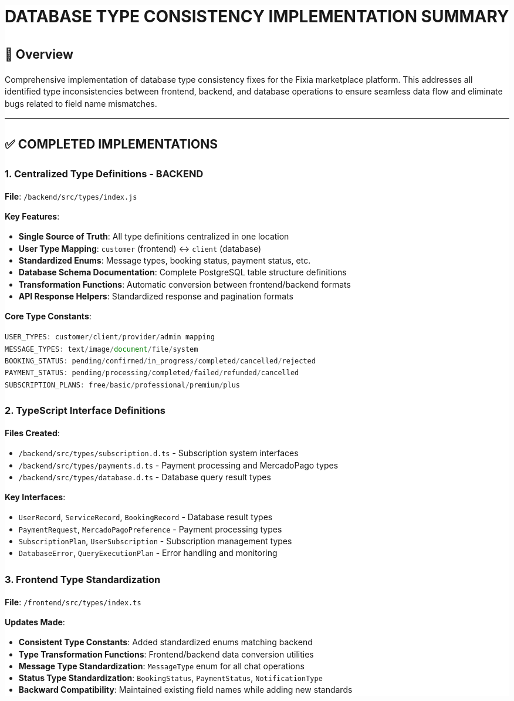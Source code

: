 # DATABASE TYPE CONSISTENCY IMPLEMENTATION SUMMARY

## 🎯 Overview
Comprehensive implementation of database type consistency fixes for the Fixia marketplace platform. This addresses all identified type inconsistencies between frontend, backend, and database operations to ensure seamless data flow and eliminate bugs related to field name mismatches.

---

## ✅ COMPLETED IMPLEMENTATIONS

### 1. **Centralized Type Definitions - BACKEND**

**File**: `/backend/src/types/index.js`

**Key Features**:
- **Single Source of Truth**: All type definitions centralized in one location
- **User Type Mapping**: `customer` (frontend) ↔ `client` (database)
- **Standardized Enums**: Message types, booking status, payment status, etc.
- **Database Schema Documentation**: Complete PostgreSQL table structure definitions
- **Transformation Functions**: Automatic conversion between frontend/backend formats
- **API Response Helpers**: Standardized response and pagination formats

**Core Type Constants**:
```javascript
USER_TYPES: customer/client/provider/admin mapping
MESSAGE_TYPES: text/image/document/file/system  
BOOKING_STATUS: pending/confirmed/in_progress/completed/cancelled/rejected
PAYMENT_STATUS: pending/processing/completed/failed/refunded/cancelled
SUBSCRIPTION_PLANS: free/basic/professional/premium/plus
```

### 2. **TypeScript Interface Definitions**

**Files Created**:
- `/backend/src/types/subscription.d.ts` - Subscription system interfaces
- `/backend/src/types/payments.d.ts` - Payment processing and MercadoPago types  
- `/backend/src/types/database.d.ts` - Database query result types

**Key Interfaces**:
- `UserRecord`, `ServiceRecord`, `BookingRecord` - Database result types
- `PaymentRequest`, `MercadoPagoPreference` - Payment processing types
- `SubscriptionPlan`, `UserSubscription` - Subscription management types
- `DatabaseError`, `QueryExecutionPlan` - Error handling and monitoring

### 3. **Frontend Type Standardization**  

**File**: `/frontend/src/types/index.ts`

**Updates Made**:
- **Consistent Type Constants**: Added standardized enums matching backend
- **Type Transformation Functions**: Frontend/backend data conversion utilities
- **Message Type Standardization**: `MessageType` enum for all chat operations
- **Status Type Standardization**: `BookingStatus`, `PaymentStatus`, `NotificationType`
- **Backward Compatibility**: Maintained existing field names while adding new standards

